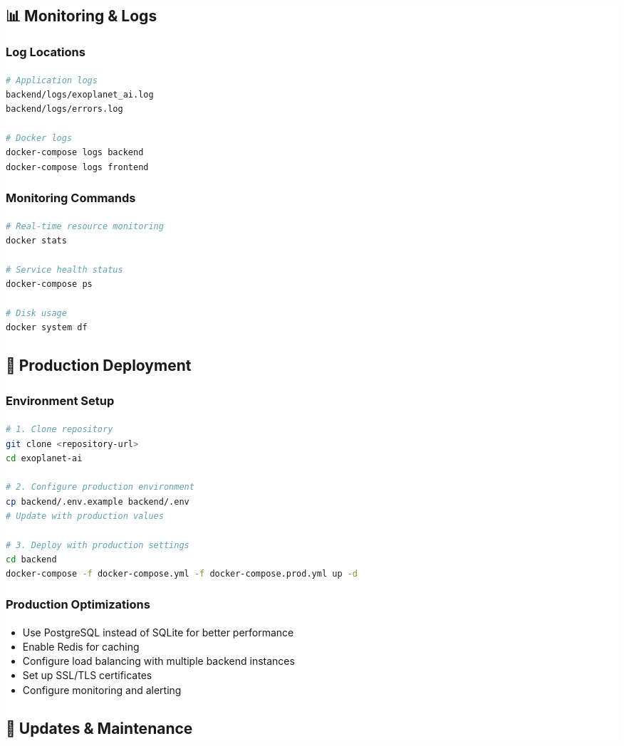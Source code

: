 ## 📊 **Monitoring & Logs**

### **Log Locations**
```bash
# Application logs
backend/logs/exoplanet_ai.log
backend/logs/errors.log

# Docker logs
docker-compose logs backend
docker-compose logs frontend
```

### **Monitoring Commands**
```bash
# Real-time resource monitoring
docker stats

# Service health status
docker-compose ps

# Disk usage
docker system df
```

## 🚀 **Production Deployment**

### **Environment Setup**
```bash
# 1. Clone repository
git clone <repository-url>
cd exoplanet-ai

# 2. Configure production environment
cp backend/.env.example backend/.env
# Update with production values

# 3. Deploy with production settings
cd backend
docker-compose -f docker-compose.yml -f docker-compose.prod.yml up -d
```

### **Production Optimizations**
- Use PostgreSQL instead of SQLite for better performance
- Enable Redis for caching
- Configure load balancing with multiple backend instances
- Set up SSL/TLS certificates
- Configure monitoring and alerting

## 🔄 **Updates & Maintenance**
